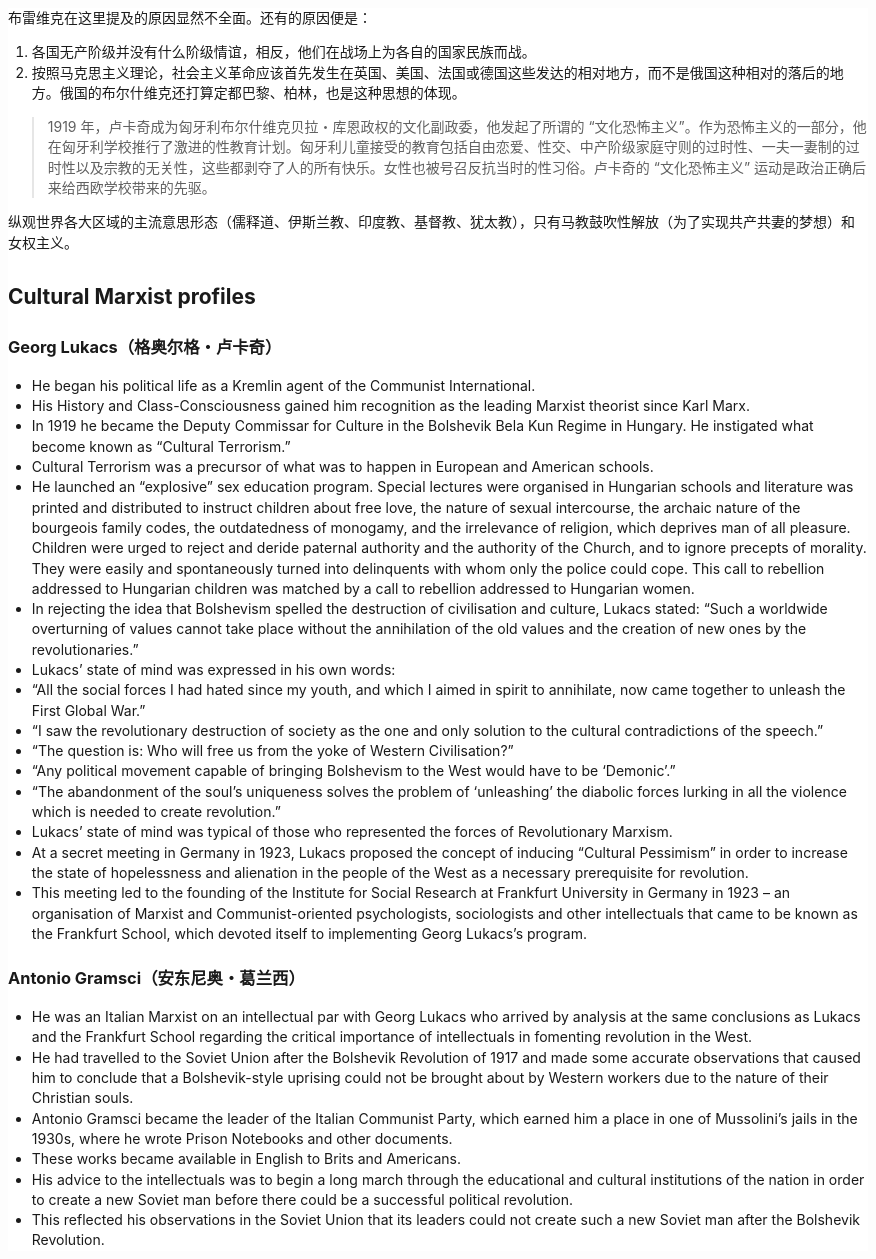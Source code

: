 布雷维克在这里提及的原因显然不全面。还有的原因便是：

1. 各国无产阶级并没有什么阶级情谊，相反，他们在战场上为各自的国家民族而战。
2. 按照马克思主义理论，社会主义革命应该首先发生在英国、美国、法国或德国这些发达的相对地方，而不是俄国这种相对的落后的地方。俄国的布尔什维克还打算定都巴黎、柏林，也是这种思想的体现。

>1919 年，卢卡奇成为匈⽛利布尔什维克⻉拉・库恩政权的⽂化副政委，他发起了所谓的 “⽂化恐怖主义”。作为恐怖主义的⼀部分，他在匈⽛利学校推⾏了激进的性教育计划。匈⽛利⼉童接受的教育包括⾃由恋爱、性交、中产阶级家庭守则的过时性、⼀夫⼀妻制的过时性以及宗教的⽆关性，这些都剥夺了⼈的所有快乐。⼥性也被号召反抗当时的性习俗。卢卡奇的 “⽂化恐怖主义” 运动是政治正确后来给西欧学校带来的先驱。

纵观世界各大区域的主流意思形态（儒释道、伊斯兰教、印度教、基督教、犹太教），只有马教鼓吹性解放（为了实现共产共妻的梦想）和女权主义。

## Cultural Marxist profiles  

### Georg Lukacs（格奥尔格・卢卡奇）

- He began his political life as a Kremlin agent of the Communist International.
- His History and Class-Consciousness gained him recognition as the leading Marxist theorist since Karl Marx.
- In 1919 he became the Deputy Commissar for Culture in the Bolshevik Bela Kun Regime in Hungary. He instigated what become known as “Cultural Terrorism.”
- Cultural Terrorism was a precursor of what was to happen in European and American schools.
- He launched an “explosive” sex education program. Special lectures were organised in Hungarian schools and literature was printed and distributed to instruct children about free love, the nature of sexual intercourse, the archaic nature of the bourgeois family codes, the outdatedness of monogamy, and the irrelevance of religion, which deprives man of all pleasure. Children were urged to reject and deride paternal authority and the authority of the Church, and to ignore precepts of morality. They were easily and spontaneously turned into delinquents with whom only the police could cope. This call to rebellion addressed to Hungarian children was matched by a call to rebellion addressed to Hungarian women.
- In rejecting the idea that Bolshevism spelled the destruction of civilisation and culture, Lukacs stated: “Such a worldwide overturning of values cannot take place without the annihilation of the old values and the creation of new ones by the revolutionaries.”
- Lukacs’ state of mind was expressed in his own words:
- “All the social forces I had hated since my youth, and which I aimed in spirit to annihilate, now came together to unleash the First Global War.”
- “I saw the revolutionary destruction of society as the one and only solution to the cultural contradictions of the speech.”
- “The question is: Who will free us from the yoke of Western Civilisation?”
- “Any political movement capable of bringing Bolshevism to the West would have to be ‘Demonic’.”
- “The abandonment of the soul’s uniqueness solves the problem of ‘unleashing’ the diabolic forces lurking in all the violence which is needed to create revolution.”
- Lukacs’ state of mind was typical of those who represented the forces of Revolutionary Marxism.
- At a secret meeting in Germany in 1923, Lukacs proposed the concept of inducing “Cultural Pessimism” in order to increase the state of hopelessness and alienation in the people of the West as a necessary prerequisite for revolution.
- This meeting led to the founding of the Institute for Social Research at Frankfurt University in Germany in 1923 – an organisation of Marxist and Communist-oriented psychologists, sociologists and other intellectuals that came to be known as the Frankfurt School, which devoted itself to implementing Georg Lukacs’s program.

### Antonio Gramsci（安东尼奥・葛兰西）

- He was an Italian Marxist on an intellectual par with Georg Lukacs who arrived by analysis at the same conclusions as Lukacs and the Frankfurt School regarding the critical importance of intellectuals in fomenting revolution in the West.
- He had travelled to the Soviet Union after the Bolshevik Revolution of 1917 and made some accurate observations that caused him to conclude that a Bolshevik-style uprising could not be brought about by Western workers due to the nature of their Christian souls.
- Antonio Gramsci became the leader of the Italian Communist Party, which earned him a place in one of Mussolini’s jails in the 1930s, where he wrote Prison Notebooks and other documents.
- These works became available in English to Brits and Americans.
- His advice to the intellectuals was to begin a long march through the educational and cultural institutions of the nation in order to create a new Soviet man before there could be a successful political revolution.
- This reflected his observations in the Soviet Union that its leaders could not create such a new Soviet man after the Bolshevik Revolution.
